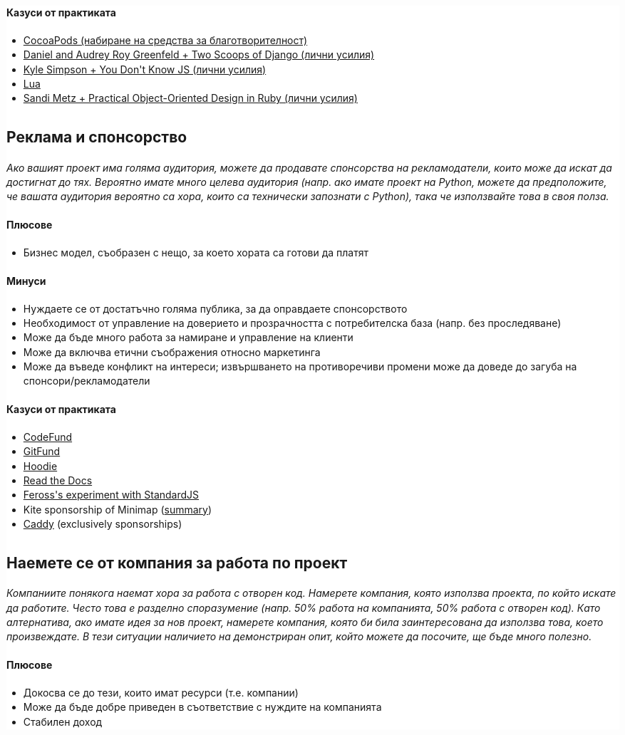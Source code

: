 #### Казуси от практиката

* [CocoaPods (набиране на средства за благотворителност)](https://cocoapods.org/socks)
* [Daniel and Audrey Roy Greenfeld + Two Scoops of Django (лични усилия)](https://www.twoscoopspress.com/products/two-scoops-of-django-1-8)
* [Kyle Simpson + You Don't Know JS (лични усилия)](https://github.com/getify/You-Dont-Know-JS)
* [Lua](https://www.lua.org/pil/)
* [Sandi Metz + Practical Object-Oriented Design in Ruby (лични усилия)](http://www.poodr.com/)

## Реклама и спонсорство

*Ако вашият проект има голяма аудитория, можете да продавате спонсорства на рекламодатели, които може да искат да достигнат до тях. Вероятно имате много целева аудитория (напр. ако имате проект на Python, можете да предположите, че вашата аудитория вероятно са хора, които са технически запознати с Python), така че използвайте това в своя полза.*

#### Плюсове

* Бизнес модел, съобразен с нещо, за което хората са готови да платят

#### Минуси

* Нуждаете се от достатъчно голяма публика, за да оправдаете спонсорството
* Необходимост от управление на доверието и прозрачността с потребителска база (напр. без проследяване)
* Може да бъде много работа за намиране и управление на клиенти
* Може да включва етични съображения относно маркетинга
* Може да въведе конфликт на интереси; извършването на противоречиви промени може да доведе до загуба на спонсори/рекламодатели

#### Казуси от практиката

* [CodeFund](https://codefund.io)
* [GitFund](https://gitfund.io)
* [Hoodie](http://hood.ie/sponsoring/)
* [Read the Docs](http://blog.readthedocs.com/ads-on-read-the-docs/)
* [Feross's experiment with StandardJS](https://feross.org/funding-experiment-recap/)
* Kite sponsorship of Minimap ([summary](https://medium.com/@nayafia/the-kite-debacle-is-democracy-at-work-6a04bc043c50))
* [Caddy](https://github.com/caddyserver/caddy) (exclusively sponsorships)

## Наемете се от компания за работа по проект

*Компаниите понякога наемат хора за работа с отворен код. Намерете компания, която използва проекта, по който искате да работите. Често това е разделно споразумение (напр. 50% работа на компанията, 50% работа с отворен код). Като алтернатива, ако имате идея за нов проект, намерете компания, която би била заинтересована да използва това, което произвеждате. В тези ситуации наличието на демонстриран опит, който можете да посочите, ще бъде много полезно.*

#### Плюсове

* Докосва се до тези, които имат ресурси (т.е. компании)
* Може да бъде добре приведен в съответствие с нуждите на компанията
* Стабилен доход
